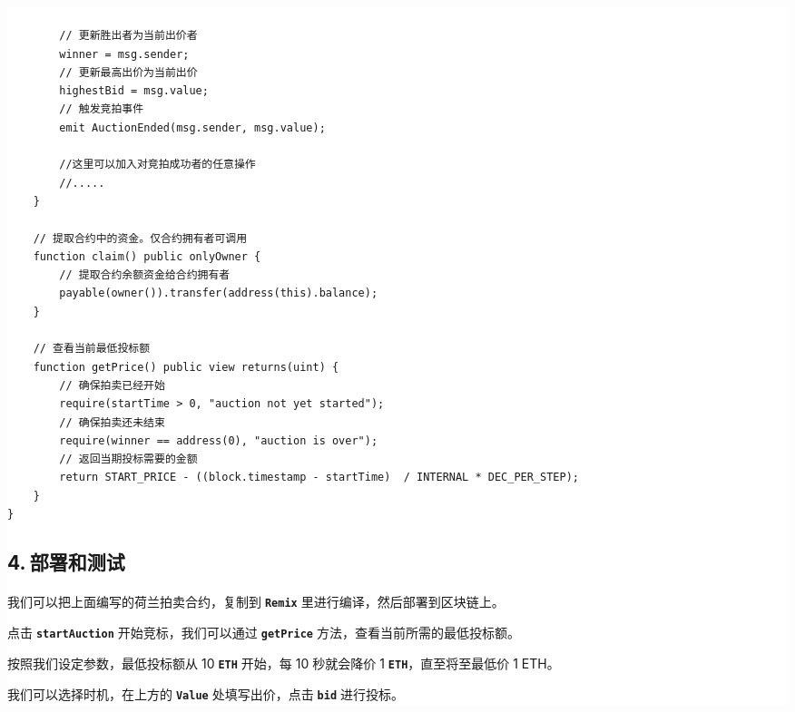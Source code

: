 ```solidity

        // 更新胜出者为当前出价者
        winner = msg.sender; 
        // 更新最高出价为当前出价
        highestBid = msg.value;
        // 触发竞拍事件
        emit AuctionEnded(msg.sender, msg.value);

        //这里可以加入对竞拍成功者的任意操作
        //..... 
    }

    // 提取合约中的资金。仅合约拥有者可调用
    function claim() public onlyOwner {
        // 提取合约余额资金给合约拥有者
        payable(owner()).transfer(address(this).balance);
    }

    // 查看当前最低投标额
    function getPrice() public view returns(uint) {
        // 确保拍卖已经开始
        require(startTime > 0, "auction not yet started"); 
        // 确保拍卖还未结束
        require(winner == address(0), "auction is over");
        // 返回当期投标需要的金额
        return START_PRICE - ((block.timestamp - startTime)  / INTERNAL * DEC_PER_STEP);
    }
}
```

## 4. 部署和测试
我们可以把上面编写的荷兰拍卖合约，复制到 **`Remix`** 里进行编译，然后部署到区块链上。

点击 **`startAuction`** 开始竞标，我们可以通过 **`getPrice`** 方法，查看当前所需的最低投标额。

按照我们设定参数，最低投标额从 10 **`ETH`** 开始，每 10 秒就会降价 1 **`ETH`**，直至将至最低价 1 ETH。

我们可以选择时机，在上方的 **`Value`** 处填写出价，点击 **`bid`** 进行投标。
